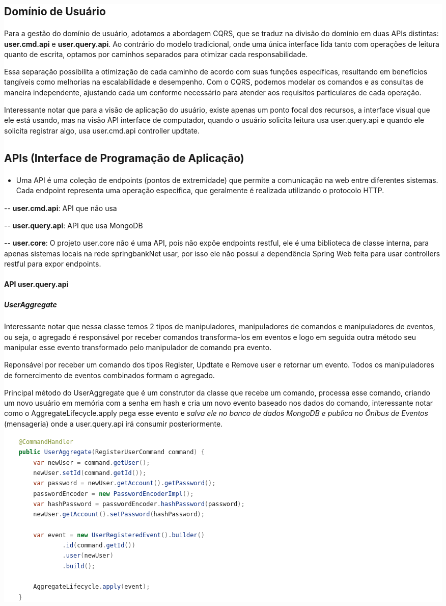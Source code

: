 
## Domínio de Usuário 
Para a gestão do domínio de usuário, adotamos a abordagem CQRS, que se traduz na divisão do domínio em duas APIs distintas: **user.cmd.api** e **user.query.api**. Ao contrário do modelo tradicional, onde uma única interface lida tanto com operações de leitura quanto de escrita, optamos por caminhos separados para otimizar cada responsabilidade.

Essa separação possibilita a otimização de cada caminho de acordo com suas funções específicas, resultando em benefícios tangíveis como melhorias na escalabilidade e desempenho. Com o CQRS, podemos modelar os comandos e as consultas de maneira independente, ajustando cada um conforme necessário para atender aos requisitos particulares de cada operação.

Interessante notar que para a visão de aplicação do usuário, existe apenas um ponto focal dos recursos, a interface visual que ele está usando, mas na visão API interface de computador, quando o usuário solicita leitura usa user.query.api e quando ele solicita registrar algo, usa user.cmd.api controller updtate.


## APIs (Interface de Programação de Aplicação)
- Uma API é uma coleção de endpoints (pontos de extremidade) que permite a comunicação na web entre diferentes sistemas. Cada endpoint representa uma operação específica, que geralmente é realizada utilizando o protocolo HTTP.

-- **user.cmd.api**: API que não usa 

-- **user.query.api**: API que usa MongoDB

-- **user.core**: O projeto user.core não é uma API, pois não expõe endpoints restful, ele é uma biblioteca de classe interna, para apenas sistemas locais na rede springbankNet usar, por isso ele não possui a dependência Spring Web feita para usar controllers restful para expor endpoints.

#### API user.query.api
##### UserAggregate
Interessante notar que nessa classe temos 2 tipos de manipuladores, manipuladores de comandos e manipuladores de eventos, ou seja, o agregado é responsável por receber comandos transforma-los em eventos e logo em seguida outra método seu manipular esse evento transformado pelo manipulador de comando pra evento.

Reponsável por receber um comando dos tipos Register, Updtate e Remove user e retornar um evento. Todos os manipuladores de fornercimento de eventos combinados formam o agregado.

Principal método do UserAggregate que é um construtor da classe que recebe um comando, processa esse comando, criando um novo usuário em memória com a senha em hash e cria um novo evento baseado nos dados do comando, interessante notar como o AggregateLifecycle.apply pega esse evento e *salva ele no banco de dados MongoDB e publica no Ônibus de Eventos* (mensageria) onde a user.query.api irá consumir posteriormente.

``` java
    @CommandHandler
    public UserAggregate(RegisterUserCommand command) {
        var newUser = command.getUser();
        newUser.setId(command.getId());
        var password = newUser.getAccount().getPassword();
        passwordEncoder = new PasswordEncoderImpl();
        var hashPassword = passwordEncoder.hashPassword(password);
        newUser.getAccount().setPassword(hashPassword);

        var event = new UserRegisteredEvent().builder()
                .id(command.getId())
                .user(newUser)
                .build();

        AggregateLifecycle.apply(event);
    }
```